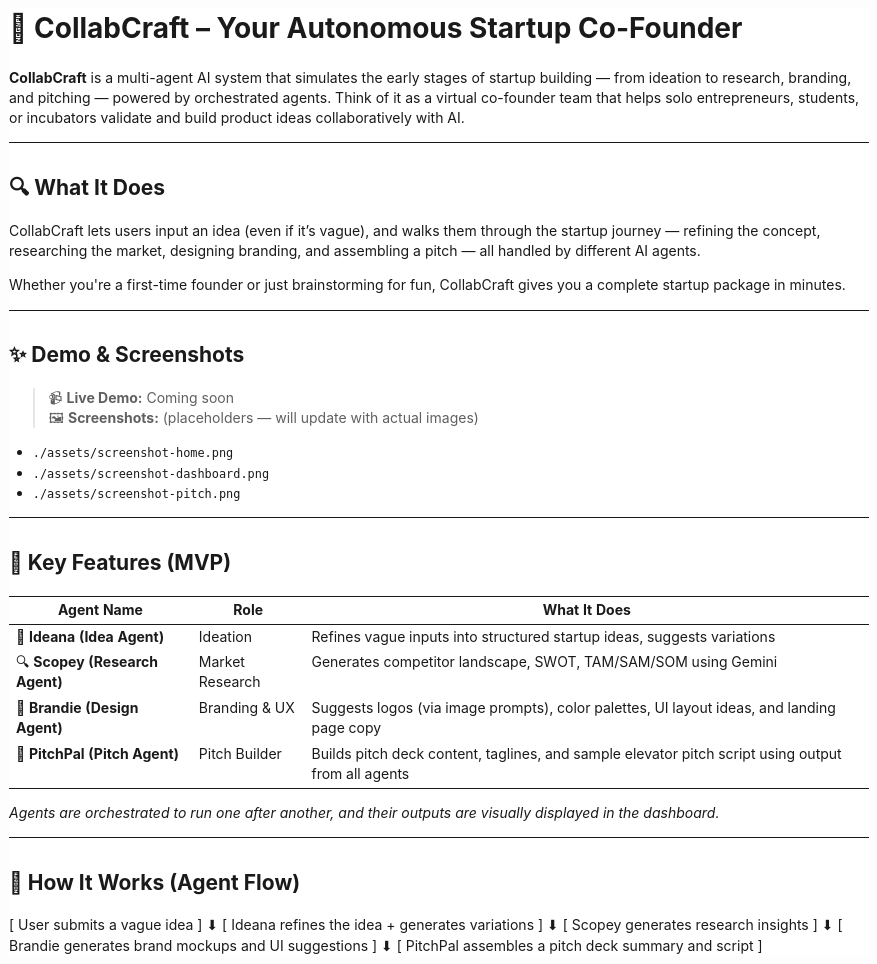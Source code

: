 # 🚀 CollabCraft – Your Autonomous Startup Co-Founder

**CollabCraft** is a multi-agent AI system that simulates the early stages of startup building — from ideation to research, branding, and pitching — powered by orchestrated agents. Think of it as a virtual co-founder team that helps solo entrepreneurs, students, or incubators validate and build product ideas collaboratively with AI.

---

## 🔍 What It Does

CollabCraft lets users input an idea (even if it’s vague), and walks them through the startup journey — refining the concept, researching the market, designing branding, and assembling a pitch — all handled by different AI agents.

Whether you're a first-time founder or just brainstorming for fun, CollabCraft gives you a complete startup package in minutes.

---

## ✨ Demo & Screenshots

> 📹 **Live Demo:** Coming soon  
> 🖼️ **Screenshots:** (placeholders — will update with actual images)
- `./assets/screenshot-home.png`
- `./assets/screenshot-dashboard.png`
- `./assets/screenshot-pitch.png`

---

## 🧠 Key Features (MVP)

| Agent Name | Role | What It Does |
|------------|------|--------------|
| 🧠 **Ideana (Idea Agent)** | Ideation | Refines vague inputs into structured startup ideas, suggests variations |
| 🔍 **Scopey (Research Agent)** | Market Research | Generates competitor landscape, SWOT, TAM/SAM/SOM using Gemini |
| 🎨 **Brandie (Design Agent)** | Branding & UX | Suggests logos (via image prompts), color palettes, UI layout ideas, and landing page copy |
| 📣 **PitchPal (Pitch Agent)** | Pitch Builder | Builds pitch deck content, taglines, and sample elevator pitch script using output from all agents |

*Agents are orchestrated to run one after another, and their outputs are visually displayed in the dashboard.*

---

## 🧩 How It Works (Agent Flow)

\[ User submits a vague idea ]
⬇
\[ Ideana refines the idea + generates variations ]
⬇
\[ Scopey generates research insights ]
⬇
\[ Brandie generates brand mockups and UI suggestions ]
⬇
\[ PitchPal assembles a pitch deck summary and script ]
